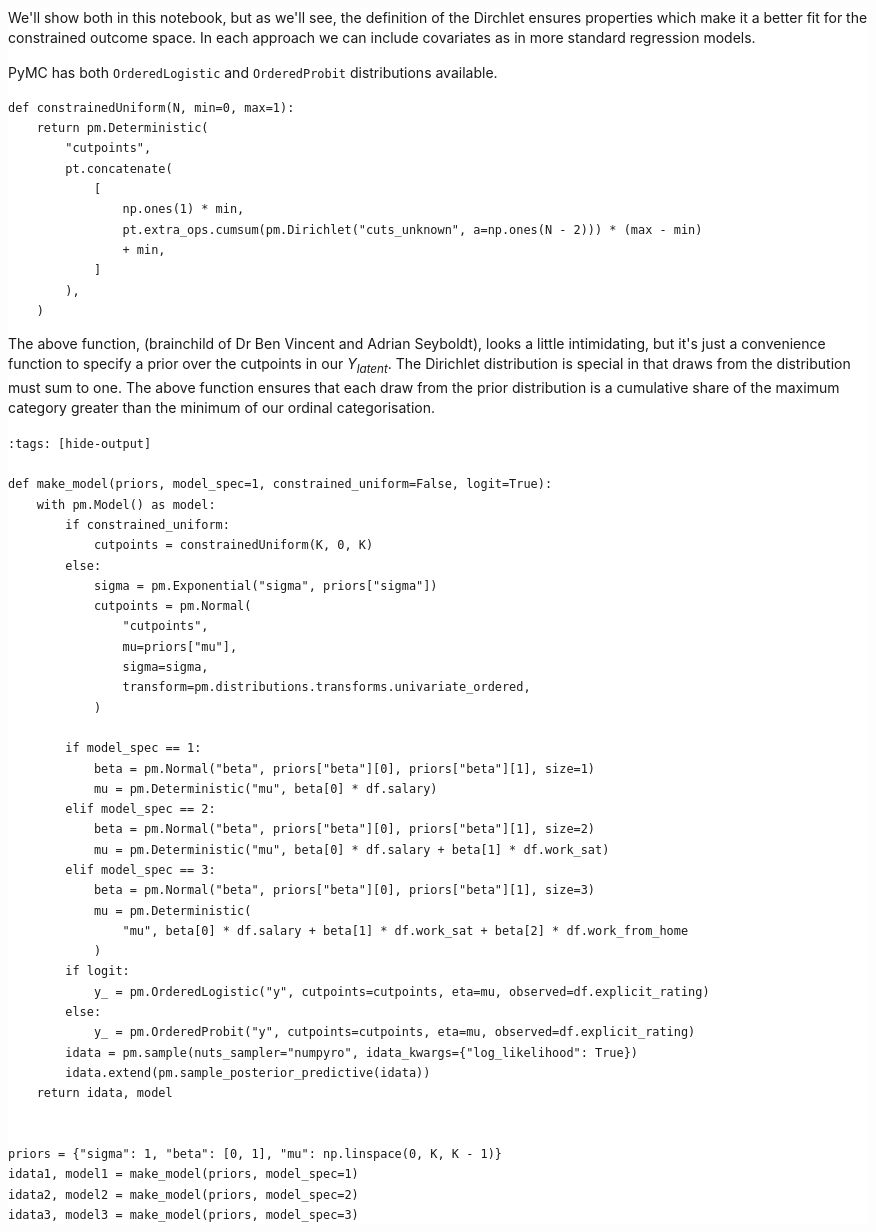 We'll show both in this notebook, but as we'll see, the definition of the Dirchlet ensures properties which make it a better fit for the constrained outcome space. In each approach we can include covariates as in more standard regression models. 

PyMC has both `OrderedLogistic` and `OrderedProbit` distributions available. 

```{code-cell} ipython3
def constrainedUniform(N, min=0, max=1):
    return pm.Deterministic(
        "cutpoints",
        pt.concatenate(
            [
                np.ones(1) * min,
                pt.extra_ops.cumsum(pm.Dirichlet("cuts_unknown", a=np.ones(N - 2))) * (max - min)
                + min,
            ]
        ),
    )
```

The above function, (brainchild of Dr Ben Vincent and Adrian Seyboldt), looks a little intimidating, but it's just a convenience function to specify a prior over the cutpoints in our $Y_{latent}$. The Dirichlet distribution is special in that draws from the distribution must sum to one. The above function ensures that each draw from the prior distribution is a cumulative share of the maximum category greater than the minimum of our ordinal categorisation. 

```{code-cell} ipython3
:tags: [hide-output]

def make_model(priors, model_spec=1, constrained_uniform=False, logit=True):
    with pm.Model() as model:
        if constrained_uniform:
            cutpoints = constrainedUniform(K, 0, K)
        else:
            sigma = pm.Exponential("sigma", priors["sigma"])
            cutpoints = pm.Normal(
                "cutpoints",
                mu=priors["mu"],
                sigma=sigma,
                transform=pm.distributions.transforms.univariate_ordered,
            )

        if model_spec == 1:
            beta = pm.Normal("beta", priors["beta"][0], priors["beta"][1], size=1)
            mu = pm.Deterministic("mu", beta[0] * df.salary)
        elif model_spec == 2:
            beta = pm.Normal("beta", priors["beta"][0], priors["beta"][1], size=2)
            mu = pm.Deterministic("mu", beta[0] * df.salary + beta[1] * df.work_sat)
        elif model_spec == 3:
            beta = pm.Normal("beta", priors["beta"][0], priors["beta"][1], size=3)
            mu = pm.Deterministic(
                "mu", beta[0] * df.salary + beta[1] * df.work_sat + beta[2] * df.work_from_home
            )
        if logit:
            y_ = pm.OrderedLogistic("y", cutpoints=cutpoints, eta=mu, observed=df.explicit_rating)
        else:
            y_ = pm.OrderedProbit("y", cutpoints=cutpoints, eta=mu, observed=df.explicit_rating)
        idata = pm.sample(nuts_sampler="numpyro", idata_kwargs={"log_likelihood": True})
        idata.extend(pm.sample_posterior_predictive(idata))
    return idata, model


priors = {"sigma": 1, "beta": [0, 1], "mu": np.linspace(0, K, K - 1)}
idata1, model1 = make_model(priors, model_spec=1)
idata2, model2 = make_model(priors, model_spec=2)
idata3, model3 = make_model(priors, model_spec=3)
```